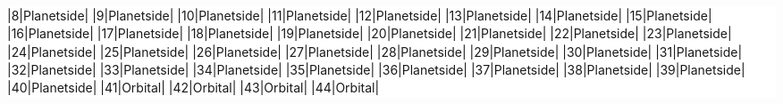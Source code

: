 |8|Planetside|
|9|Planetside|
|10|Planetside|
|11|Planetside|
|12|Planetside|
|13|Planetside|
|14|Planetside|
|15|Planetside|
|16|Planetside|
|17|Planetside|
|18|Planetside|
|19|Planetside|
|20|Planetside|
|21|Planetside|
|22|Planetside|
|23|Planetside|
|24|Planetside|
|25|Planetside|
|26|Planetside|
|27|Planetside|
|28|Planetside|
|29|Planetside|
|30|Planetside|
|31|Planetside|
|32|Planetside|
|33|Planetside|
|34|Planetside|
|35|Planetside|
|36|Planetside|
|37|Planetside|
|38|Planetside|
|39|Planetside|
|40|Planetside|
|41|Orbital|
|42|Orbital|
|43|Orbital|
|44|Orbital|